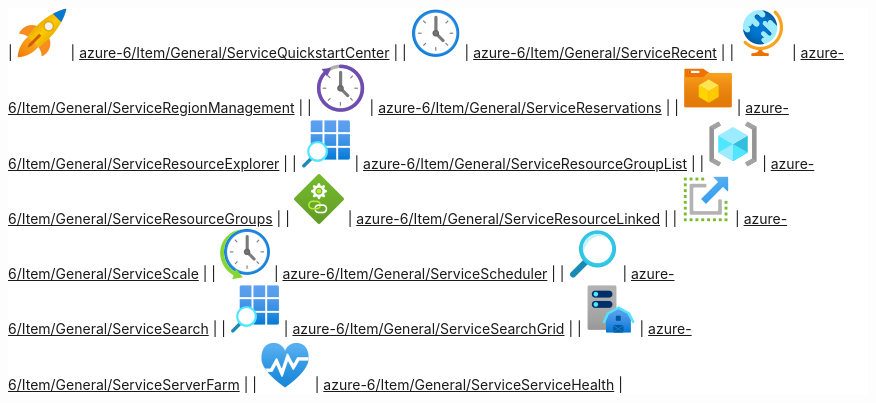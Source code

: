 | ![illustration of azure-6/Item/General/ServiceQuickstartCenter](../../azure-6/Item/General/ServiceQuickstartCenter.png) | [azure-6/Item/General/ServiceQuickstartCenter](../../azure-6/Item/General/ServiceQuickstartCenter.md) |
| ![illustration of azure-6/Item/General/ServiceRecent](../../azure-6/Item/General/ServiceRecent.png) | [azure-6/Item/General/ServiceRecent](../../azure-6/Item/General/ServiceRecent.md) |
| ![illustration of azure-6/Item/General/ServiceRegionManagement](../../azure-6/Item/General/ServiceRegionManagement.png) | [azure-6/Item/General/ServiceRegionManagement](../../azure-6/Item/General/ServiceRegionManagement.md) |
| ![illustration of azure-6/Item/General/ServiceReservations](../../azure-6/Item/General/ServiceReservations.png) | [azure-6/Item/General/ServiceReservations](../../azure-6/Item/General/ServiceReservations.md) |
| ![illustration of azure-6/Item/General/ServiceResourceExplorer](../../azure-6/Item/General/ServiceResourceExplorer.png) | [azure-6/Item/General/ServiceResourceExplorer](../../azure-6/Item/General/ServiceResourceExplorer.md) |
| ![illustration of azure-6/Item/General/ServiceResourceGroupList](../../azure-6/Item/General/ServiceResourceGroupList.png) | [azure-6/Item/General/ServiceResourceGroupList](../../azure-6/Item/General/ServiceResourceGroupList.md) |
| ![illustration of azure-6/Item/General/ServiceResourceGroups](../../azure-6/Item/General/ServiceResourceGroups.png) | [azure-6/Item/General/ServiceResourceGroups](../../azure-6/Item/General/ServiceResourceGroups.md) |
| ![illustration of azure-6/Item/General/ServiceResourceLinked](../../azure-6/Item/General/ServiceResourceLinked.png) | [azure-6/Item/General/ServiceResourceLinked](../../azure-6/Item/General/ServiceResourceLinked.md) |
| ![illustration of azure-6/Item/General/ServiceScale](../../azure-6/Item/General/ServiceScale.png) | [azure-6/Item/General/ServiceScale](../../azure-6/Item/General/ServiceScale.md) |
| ![illustration of azure-6/Item/General/ServiceScheduler](../../azure-6/Item/General/ServiceScheduler.png) | [azure-6/Item/General/ServiceScheduler](../../azure-6/Item/General/ServiceScheduler.md) |
| ![illustration of azure-6/Item/General/ServiceSearch](../../azure-6/Item/General/ServiceSearch.png) | [azure-6/Item/General/ServiceSearch](../../azure-6/Item/General/ServiceSearch.md) |
| ![illustration of azure-6/Item/General/ServiceSearchGrid](../../azure-6/Item/General/ServiceSearchGrid.png) | [azure-6/Item/General/ServiceSearchGrid](../../azure-6/Item/General/ServiceSearchGrid.md) |
| ![illustration of azure-6/Item/General/ServiceServerFarm](../../azure-6/Item/General/ServiceServerFarm.png) | [azure-6/Item/General/ServiceServerFarm](../../azure-6/Item/General/ServiceServerFarm.md) |
| ![illustration of azure-6/Item/General/ServiceServiceHealth](../../azure-6/Item/General/ServiceServiceHealth.png) | [azure-6/Item/General/ServiceServiceHealth](../../azure-6/Item/General/ServiceServiceHealth.md) |